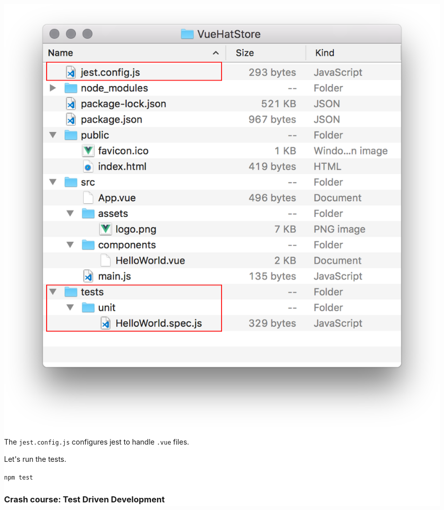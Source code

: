 ![Test Source](./assets/directory-structure-with-test.png)

The `jest.config.js` configures jest to handle `.vue` files.

Let's run the tests.

``` bash
npm test
```

### Crash course: Test Driven Development
